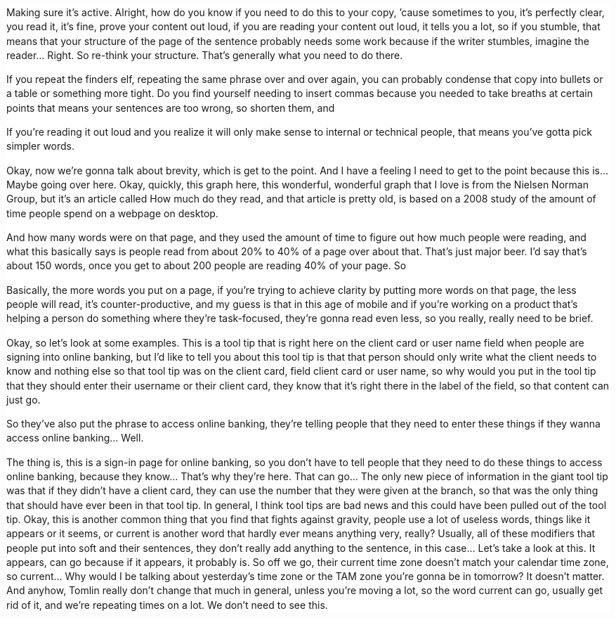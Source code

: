 Making sure it&#8217;s active. Alright, how do you know if you need to do this to your copy, &#8217;cause sometimes to you, it&#8217;s perfectly clear, you read it, it&#8217;s fine, prove your content out loud, if you are reading your content out loud, it tells you a lot, so if you stumble, that means that your structure of the page of the sentence probably needs some work because if the writer stumbles, imagine the reader&hellip; Right. So re-think your structure. That&#8217;s generally what you need to do there.

If you repeat the finders elf, repeating the same phrase over and over again, you can probably condense that copy into bullets or a table or something more tight. Do you find yourself needing to insert commas because you needed to take breaths at certain points that means your sentences are too wrong, so shorten them, and

If you&#8217;re reading it out loud and you realize it will only make sense to internal or technical people, that means you&#8217;ve gotta pick simpler words.

Okay, now we&#8217;re gonna talk about brevity, which is get to the point. And I have a feeling I need to get to the point because this is&hellip; Maybe going over here. Okay, quickly, this graph here, this wonderful, wonderful graph that I love is from the Nielsen Norman Group, but it&#8217;s an article called How much do they read, and that article is pretty old, is based on a 2008 study of the amount of time people spend on a webpage on desktop.

And how many words were on that page, and they used the amount of time to figure out how much people were reading, and what this basically says is people read from about 20% to 40% of a page over about that. That&#8217;s just major beer. I&#8217;d say that&#8217;s about 150 words, once you get to about 200 people are reading 40% of your page. So

Basically, the more words you put on a page, if you&#8217;re trying to achieve clarity by putting more words on that page, the less people will read, it&#8217;s counter-productive, and my guess is that in this age of mobile and if you&#8217;re working on a product that&#8217;s helping a person do something where they&#8217;re task-focused, they&#8217;re gonna read even less, so you really, really need to be brief.

Okay, so let&#8217;s look at some examples. This is a tool tip that is right here on the client card or user name field when people are signing into online banking, but I&#8217;d like to tell you about this tool tip is that that person should only write what the client needs to know and nothing else so that tool tip was on the client card, field client card or user name, so why would you put in the tool tip that they should enter their username or their client card, they know that it&#8217;s right there in the label of the field, so that content can just go.

So they&#8217;ve also put the phrase to access online banking, they&#8217;re telling people that they need to enter these things if they wanna access online banking&hellip; Well.

The thing is, this is a sign-in page for online banking, so you don&#8217;t have to tell people that they need to do these things to access online banking, because they know&hellip; That&#8217;s why they&#8217;re here. That can go&hellip; The only new piece of information in the giant tool tip was that if they didn&#8217;t have a client card, they can use the number that they were given at the branch, so that was the only thing that should have ever been in that tool tip. In general, I think tool tips are bad news and this could have been pulled out of the tool tip. Okay, this is another common thing that you find that fights against gravity, people use a lot of useless words, things like it appears or it seems, or current is another word that hardly ever means anything very, really? Usually, all of these modifiers that people put into soft and their sentences, they don&#8217;t really add anything to the sentence, in this case&hellip; Let&#8217;s take a look at this. It appears, can go because if it appears, it probably is. So off we go, their current time zone doesn&#8217;t match your calendar time zone, so current&hellip; Why would I be talking about yesterday&#8217;s time zone or the TAM zone you&#8217;re gonna be in tomorrow? It doesn&#8217;t matter. And anyhow, Tomlin really don&#8217;t change that much in general, unless you&#8217;re moving a lot, so the word current can go, usually get rid of it, and we&#8217;re repeating times on a lot. We don&#8217;t need to see this.
